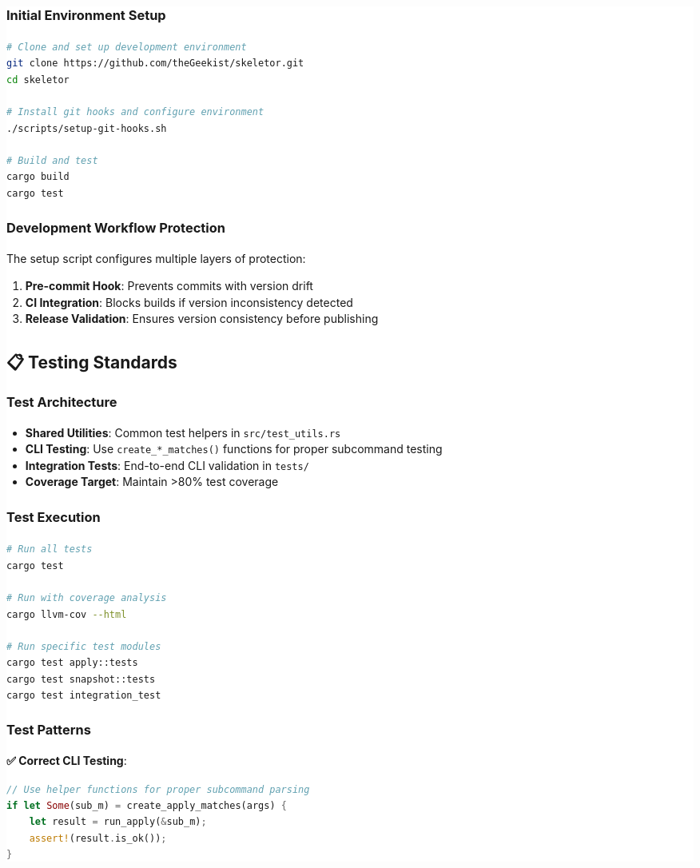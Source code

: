 ### Initial Environment Setup
```bash
# Clone and set up development environment
git clone https://github.com/theGeekist/skeletor.git
cd skeletor

# Install git hooks and configure environment
./scripts/setup-git-hooks.sh

# Build and test
cargo build
cargo test
```

### Development Workflow Protection

The setup script configures multiple layers of protection:

1. **Pre-commit Hook**: Prevents commits with version drift
2. **CI Integration**: Blocks builds if version inconsistency detected
3. **Release Validation**: Ensures version consistency before publishing

## 📋 Testing Standards

### Test Architecture
- **Shared Utilities**: Common test helpers in `src/test_utils.rs`
- **CLI Testing**: Use `create_*_matches()` functions for proper subcommand testing
- **Integration Tests**: End-to-end CLI validation in `tests/`
- **Coverage Target**: Maintain >80% test coverage

### Test Execution
```bash
# Run all tests
cargo test

# Run with coverage analysis
cargo llvm-cov --html

# Run specific test modules
cargo test apply::tests
cargo test snapshot::tests
cargo test integration_test
```

### Test Patterns

**✅ Correct CLI Testing**:
```rust
// Use helper functions for proper subcommand parsing
if let Some(sub_m) = create_apply_matches(args) {
    let result = run_apply(&sub_m);
    assert!(result.is_ok());
}
```
